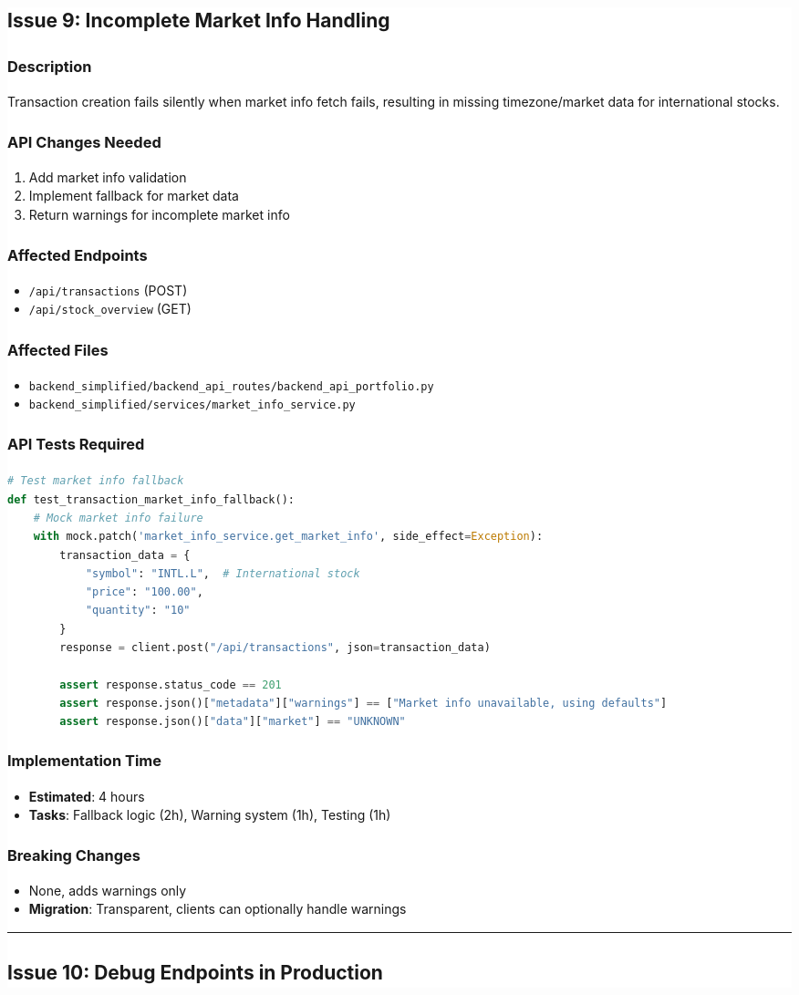 ## Issue 9: Incomplete Market Info Handling

### Description
Transaction creation fails silently when market info fetch fails, resulting in missing timezone/market data for international stocks.

### API Changes Needed
1. Add market info validation
2. Implement fallback for market data
3. Return warnings for incomplete market info

### Affected Endpoints
- `/api/transactions` (POST)
- `/api/stock_overview` (GET)

### Affected Files
- `backend_simplified/backend_api_routes/backend_api_portfolio.py`
- `backend_simplified/services/market_info_service.py`

### API Tests Required
```python
# Test market info fallback
def test_transaction_market_info_fallback():
    # Mock market info failure
    with mock.patch('market_info_service.get_market_info', side_effect=Exception):
        transaction_data = {
            "symbol": "INTL.L",  # International stock
            "price": "100.00",
            "quantity": "10"
        }
        response = client.post("/api/transactions", json=transaction_data)
        
        assert response.status_code == 201
        assert response.json()["metadata"]["warnings"] == ["Market info unavailable, using defaults"]
        assert response.json()["data"]["market"] == "UNKNOWN"
```

### Implementation Time
- **Estimated**: 4 hours
- **Tasks**: Fallback logic (2h), Warning system (1h), Testing (1h)

### Breaking Changes
- None, adds warnings only
- **Migration**: Transparent, clients can optionally handle warnings

---

## Issue 10: Debug Endpoints in Production

